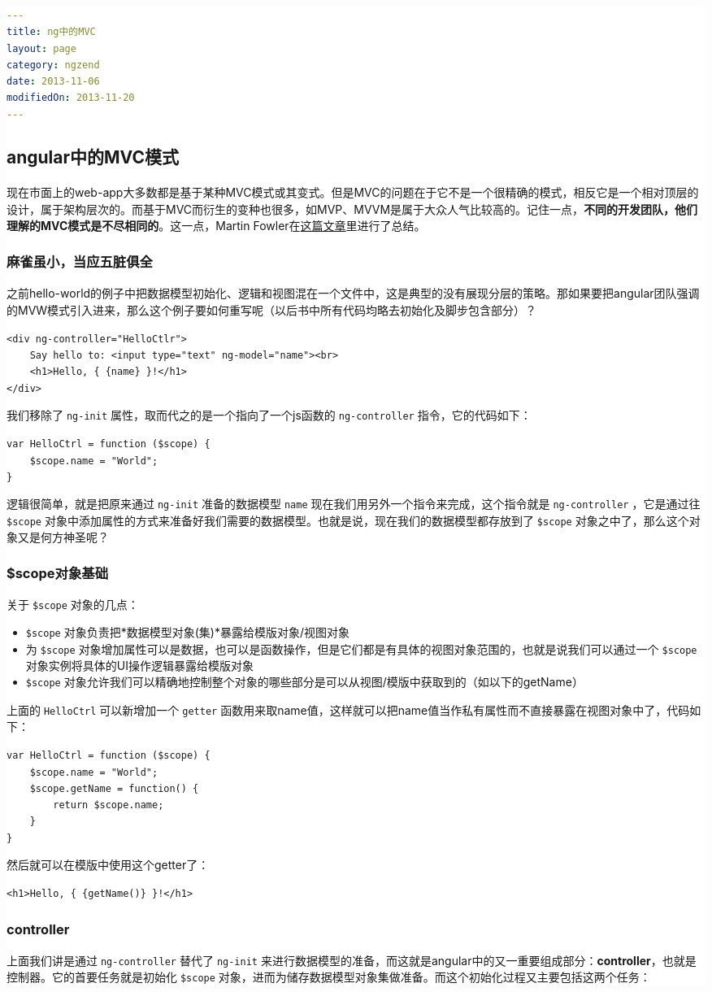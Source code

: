 ```yaml
---
title: ng中的MVC
layout: page
category: ngzend
date: 2013-11-06
modifiedOn: 2013-11-20
---
```


## angular中的MVC模式
现在市面上的web-app大多数都是基于某种MVC模式或其变式。但是MVC的问题在于它不是一个很精确的模式，相反它是一个相对顶层的设计，属于架构层次的。而基于MVC而衍生的变种也很多，如MVP、MVVM是属于大众人气比较高的。记住一点，**不同的开发团队，他们理解的MVC模式是不尽相同的**。这一点，Martin Fowler在[这篇文章](http://martinfowler.com/eaaDev/uiArchs.html)里进行了总结。

### **麻雀虽小，当应五脏俱全**
之前hello-world的例子中把数据模型初始化、逻辑和视图混在一个文件中，这是典型的没有展现分层的策略。那如果要把angular团队强调的MVW模式引入进来，那么这个例子要如何重写呢（以后书中所有代码均略去初始化及脚步包含部分）？

	<div ng-controller="HelloCtlr">
		Say hello to: <input type="text" ng-model="name"><br>
		<h1>Hello, { {name} }!</h1>
	</div>

我们移除了 `ng-init` 属性，取而代之的是一个指向了一个js函数的 `ng-controller` 指令，它的代码如下：

	var HelloCtrl = function ($scope) {
		$scope.name = "World";
	}

逻辑很简单，就是把原来通过 `ng-init` 准备的数据模型 `name` 现在我们用另外一个指令来完成，这个指令就是 `ng-controller` ，它是通过往 `$scope` 对象中添加属性的方式来准备好我们需要的数据模型。也就是说，现在我们的数据模型都存放到了 `$scope` 对象之中了，那么这个对象又是何方神圣呢？

### **$scope对象基础**
关于 `$scope` 对象的几点：

- `$scope` 对象负责把*数据模型对象(集)*暴露给模版对象/视图对象
- 为 `$scope` 对象增加属性可以是数据，也可以是函数操作，但是它们都是有具体的视图对象范围的，也就是说我们可以通过一个 `$scope` 对象实例将具体的UI操作逻辑暴露给模版对象
- `$scope` 对象允许我们可以精确地控制整个对象的哪些部分是可以从视图/模版中获取到的（如以下的getName）

上面的 `HelloCtrl` 可以新增加一个 `getter` 函数用来取name值，这样就可以把name值当作私有属性而不直接暴露在视图对象中了，代码如下：

	var HelloCtrl = function ($scope) {
		$scope.name = "World";
		$scope.getName = function() {
			return $scope.name;
		}
	}

然后就可以在模版中使用这个getter了：

	<h1>Hello, { {getName()} }!</h1>

### **controller**
上面我们讲是通过 `ng-controller` 替代了 `ng-init` 来进行数据模型的准备，而这就是angular中的又一重要组成部分：**controller**，也就是控制器。它的首要任务就是初始化 `$scope` 对象，进而为储存数据模型对象集做准备。而这个初始化过程又主要包括这两个任务：
